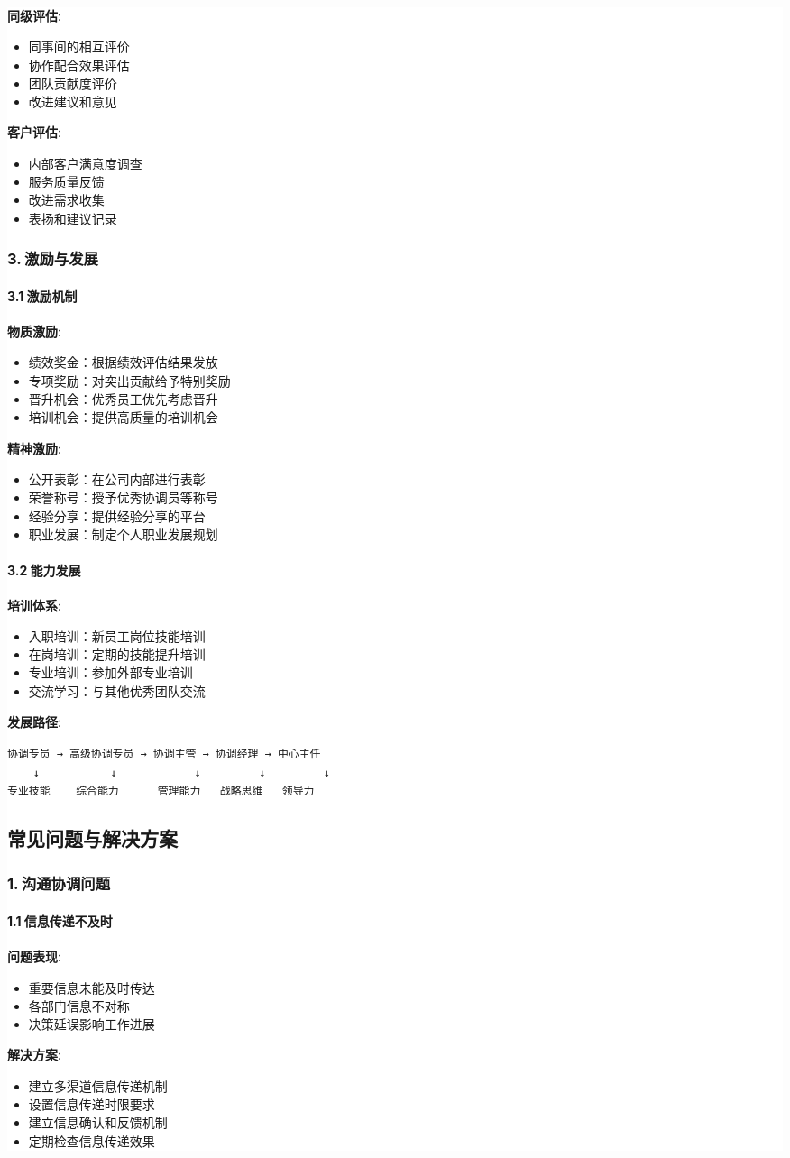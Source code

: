 **同级评估**:
- 同事间的相互评价
- 协作配合效果评估
- 团队贡献度评价
- 改进建议和意见

**客户评估**:
- 内部客户满意度调查
- 服务质量反馈
- 改进需求收集
- 表扬和建议记录

### 3. 激励与发展

#### 3.1 激励机制
**物质激励**:
- 绩效奖金：根据绩效评估结果发放
- 专项奖励：对突出贡献给予特别奖励
- 晋升机会：优秀员工优先考虑晋升
- 培训机会：提供高质量的培训机会

**精神激励**:
- 公开表彰：在公司内部进行表彰
- 荣誉称号：授予优秀协调员等称号
- 经验分享：提供经验分享的平台
- 职业发展：制定个人职业发展规划

#### 3.2 能力发展
**培训体系**:
- 入职培训：新员工岗位技能培训
- 在岗培训：定期的技能提升培训
- 专业培训：参加外部专业培训
- 交流学习：与其他优秀团队交流

**发展路径**:
```
协调专员 → 高级协调专员 → 协调主管 → 协调经理 → 中心主任
    ↓           ↓            ↓         ↓         ↓
专业技能    综合能力      管理能力   战略思维   领导力
```

## 常见问题与解决方案

### 1. 沟通协调问题

#### 1.1 信息传递不及时
**问题表现**:
- 重要信息未能及时传达
- 各部门信息不对称
- 决策延误影响工作进展

**解决方案**:
- 建立多渠道信息传递机制
- 设置信息传递时限要求
- 建立信息确认和反馈机制
- 定期检查信息传递效果
